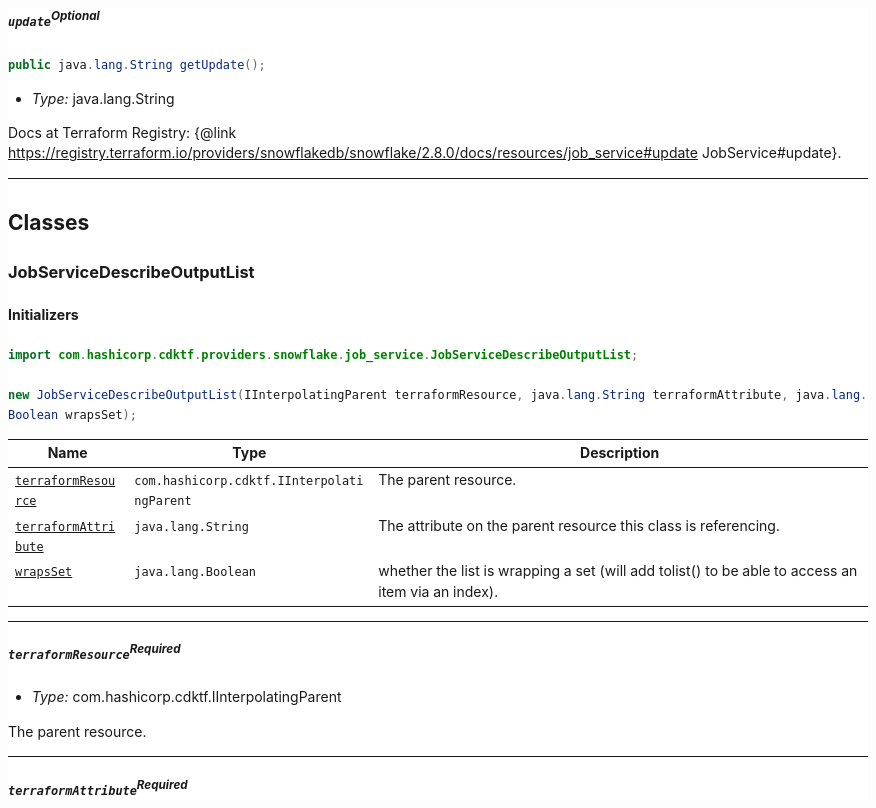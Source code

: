##### `update`<sup>Optional</sup> <a name="update" id="@cdktf/provider-snowflake.jobService.JobServiceTimeouts.property.update"></a>

```java
public java.lang.String getUpdate();
```

- *Type:* java.lang.String

Docs at Terraform Registry: {@link https://registry.terraform.io/providers/snowflakedb/snowflake/2.8.0/docs/resources/job_service#update JobService#update}.

---

## Classes <a name="Classes" id="Classes"></a>

### JobServiceDescribeOutputList <a name="JobServiceDescribeOutputList" id="@cdktf/provider-snowflake.jobService.JobServiceDescribeOutputList"></a>

#### Initializers <a name="Initializers" id="@cdktf/provider-snowflake.jobService.JobServiceDescribeOutputList.Initializer"></a>

```java
import com.hashicorp.cdktf.providers.snowflake.job_service.JobServiceDescribeOutputList;

new JobServiceDescribeOutputList(IInterpolatingParent terraformResource, java.lang.String terraformAttribute, java.lang.Boolean wrapsSet);
```

| **Name** | **Type** | **Description** |
| --- | --- | --- |
| <code><a href="#@cdktf/provider-snowflake.jobService.JobServiceDescribeOutputList.Initializer.parameter.terraformResource">terraformResource</a></code> | <code>com.hashicorp.cdktf.IInterpolatingParent</code> | The parent resource. |
| <code><a href="#@cdktf/provider-snowflake.jobService.JobServiceDescribeOutputList.Initializer.parameter.terraformAttribute">terraformAttribute</a></code> | <code>java.lang.String</code> | The attribute on the parent resource this class is referencing. |
| <code><a href="#@cdktf/provider-snowflake.jobService.JobServiceDescribeOutputList.Initializer.parameter.wrapsSet">wrapsSet</a></code> | <code>java.lang.Boolean</code> | whether the list is wrapping a set (will add tolist() to be able to access an item via an index). |

---

##### `terraformResource`<sup>Required</sup> <a name="terraformResource" id="@cdktf/provider-snowflake.jobService.JobServiceDescribeOutputList.Initializer.parameter.terraformResource"></a>

- *Type:* com.hashicorp.cdktf.IInterpolatingParent

The parent resource.

---

##### `terraformAttribute`<sup>Required</sup> <a name="terraformAttribute" id="@cdktf/provider-snowflake.jobService.JobServiceDescribeOutputList.Initializer.parameter.terraformAttribute"></a>
